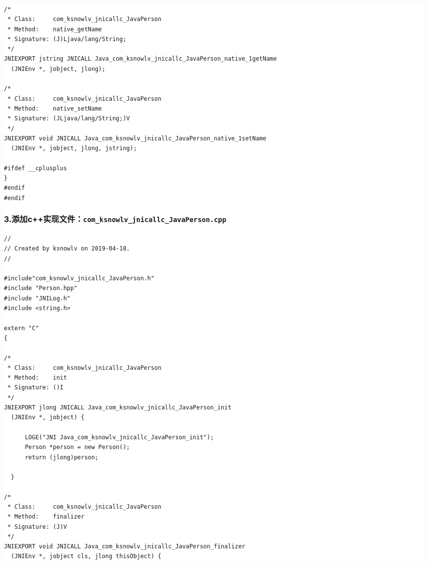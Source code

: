 	/*
	 * Class:     com_ksnowlv_jnicallc_JavaPerson
	 * Method:    native_getName
	 * Signature: (J)Ljava/lang/String;
	 */
	JNIEXPORT jstring JNICALL Java_com_ksnowlv_jnicallc_JavaPerson_native_1getName
	  (JNIEnv *, jobject, jlong);
	
	/*
	 * Class:     com_ksnowlv_jnicallc_JavaPerson
	 * Method:    native_setName
	 * Signature: (JLjava/lang/String;)V
	 */
	JNIEXPORT void JNICALL Java_com_ksnowlv_jnicallc_JavaPerson_native_1setName
	  (JNIEnv *, jobject, jlong, jstring);
	
	#ifdef __cplusplus
	}
	#endif
	#endif
	
	
### 3.添加c++实现文件：`com_ksnowlv_jnicallc_JavaPerson.cpp`

	//
	// Created by ksnowlv on 2019-04-18.
	//
	
	#include"com_ksnowlv_jnicallc_JavaPerson.h"
	#include "Person.hpp"
	#include "JNILog.h"
	#include <string.h>
	
	extern "C"
	{
	
	/*
	 * Class:     com_ksnowlv_jnicallc_JavaPerson
	 * Method:    init
	 * Signature: ()I
	 */
	JNIEXPORT jlong JNICALL Java_com_ksnowlv_jnicallc_JavaPerson_init
	  (JNIEnv *, jobject) {
	
	      LOGE("JNI Java_com_ksnowlv_jnicallc_JavaPerson_init");
	      Person *person = new Person();
	      return (jlong)person;
	
	  }
	
	/*
	 * Class:     com_ksnowlv_jnicallc_JavaPerson
	 * Method:    finalizer
	 * Signature: (J)V
	 */
	JNIEXPORT void JNICALL Java_com_ksnowlv_jnicallc_JavaPerson_finalizer
	  (JNIEnv *, jobject cls, jlong thisObject) {
	